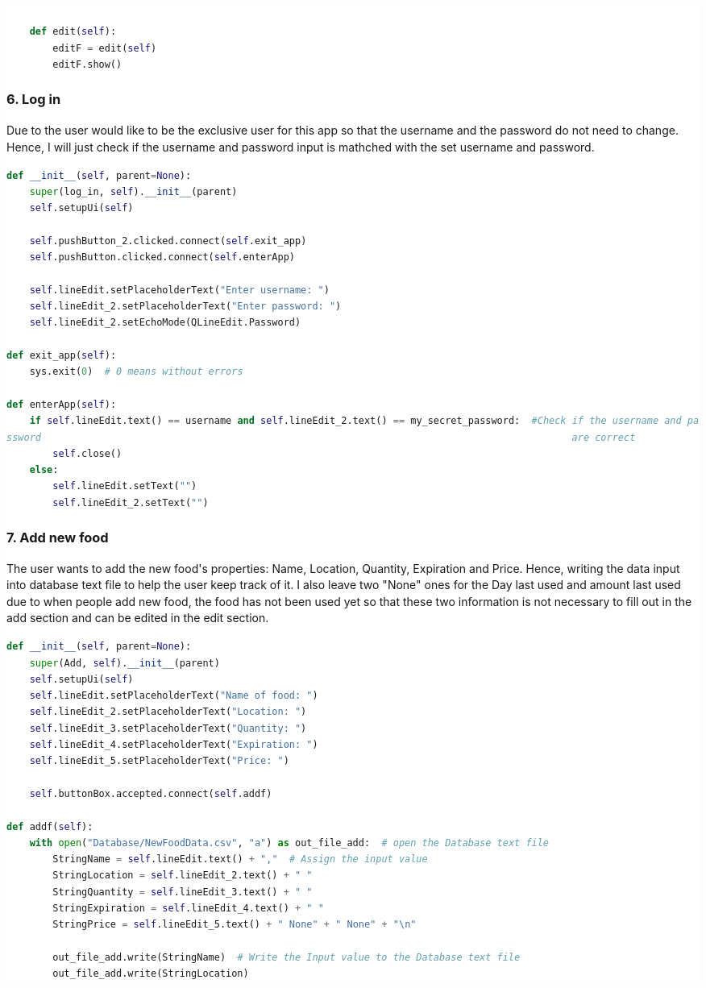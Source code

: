 ```.py

    def edit(self):
        editF = edit(self)
        editF.show()
```
### 6. Log in
Due to the user would like to be the exclusive user for this app so that the username and the password do not need to change. Hence, I will just check if the username and password input is mathched with the set username and password.

```.py
def __init__(self, parent=None):
    super(log_in, self).__init__(parent)
    self.setupUi(self)

    self.pushButton_2.clicked.connect(self.exit_app)
    self.pushButton.clicked.connect(self.enterApp)

    self.lineEdit.setPlaceholderText("Enter username: ")
    self.lineEdit_2.setPlaceholderText("Enter password: ")
    self.lineEdit_2.setEchoMode(QLineEdit.Password)

def exit_app(self):
    sys.exit(0)  # 0 means without errors

def enterApp(self):
    if self.lineEdit.text() == username and self.lineEdit_2.text() == my_secret_password:  #Check if the username and password                                                                                            are correct
        self.close()
    else: 
        self.lineEdit.setText("")
        self.lineEdit_2.setText("")
```
### 7. Add new food
The user wants to add the new food's properties: Name, Location, Quantity, Expiration and Price. Hence, writing the data input into database text file to help the user keep track of it. I also leave two "None" ones for the Day last used and amount last used due to when people add new food, the food has not been used yet so that these two information is not necessary to fill out in the add section and can be edited in the edit section.

```.py
def __init__(self, parent=None):
    super(Add, self).__init__(parent)
    self.setupUi(self)
    self.lineEdit.setPlaceholderText("Name of food: ")
    self.lineEdit_2.setPlaceholderText("Location: ")
    self.lineEdit_3.setPlaceholderText("Quantity: ")
    self.lineEdit_4.setPlaceholderText("Expiration: ")
    self.lineEdit_5.setPlaceholderText("Price: ")

    self.buttonBox.accepted.connect(self.addf)

def addf(self):
    with open("Database/NewFoodData.csv", "a") as out_file_add:  # open the Database text file
        StringName = self.lineEdit.text() + ","  # Assign the input value
        StringLocation = self.lineEdit_2.text() + " "
        StringQuantity = self.lineEdit_3.text() + " "
        StringExpiration = self.lineEdit_4.text() + " "
        StringPrice = self.lineEdit_5.text() + " None" + " None" + "\n"

        out_file_add.write(StringName)  # Write the Input value to the Database text file
        out_file_add.write(StringLocation)
```